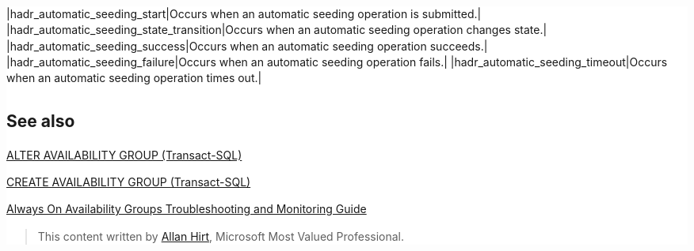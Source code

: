 |hadr_automatic_seeding_start|Occurs when an automatic seeding operation is submitted.|
|hadr_automatic_seeding_state_transition|Occurs when an automatic seeding operation changes state.|
|hadr_automatic_seeding_success|Occurs when an automatic seeding operation succeeds.|
|hadr_automatic_seeding_failure|Occurs when an automatic seeding operation fails.|
|hadr_automatic_seeding_timeout|Occurs when an automatic seeding operation times out.|

## See also

[ALTER AVAILABILITY GROUP (Transact-SQL)](/sql/t-sql/statements/alter-availability-group-transact-sql)

[CREATE AVAILABILITY GROUP (Transact-SQL)](https://msdn.microsoft.com/library/ff878399.aspx)

[Always On Availability Groups Troubleshooting and Monitoring Guide](http://technet.microsoft.com/library/dn135328.aspx)

> This content written by [Allan Hirt](http://mvp.microsoft.com/en-us/PublicProfile/4025254?fullName=Allan%20Hirt), Microsoft Most Valued Professional.


[1]: ./media/auto-seed-new-availability-group.png
[2]: ./media/auto-seed-sql-server-log.png

